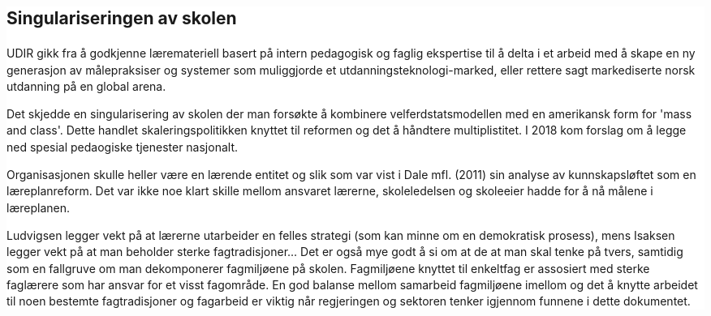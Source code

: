 
## Singulariseringen av skolen

UDIR gikk fra å godkjenne læremateriell basert på intern pedagogisk og faglig ekspertise til å delta i et arbeid med å skape en ny generasjon av målepraksiser og systemer som muliggjorde et utdanningsteknologi-marked, eller rettere sagt markediserte norsk utdanning på en global arena.

Det skjedde en singularisering av skolen der man forsøkte å kombinere velferdstatsmodellen med en amerikansk form for 'mass and class'. Dette handlet skaleringspolitikken knyttet til reformen og det å håndtere multiplistitet. I 2018 kom forslag om å legge ned spesial pedaogiske tjenester nasjonalt.

Organisasjonen skulle heller være en lærende entitet og slik som var vist i Dale mfl. (2011) sin analyse av kunnskapsløftet som en læreplanreform. Det var ikke noe klart skille mellom ansvaret lærerne, skoleledelsen og skoleeier hadde for å nå målene i læreplanen.

Ludvigsen legger vekt på at lærerne utarbeider en felles strategi (som kan minne om en demokratisk prosess), mens Isaksen legger vekt på at man beholder sterke fagtradisjoner... Det er også mye godt å si om at de at man skal tenke på tvers, samtidig som en fallgruve om man dekomponerer fagmiljøene på skolen. Fagmiljøene knyttet til enkeltfag er assosiert med sterke faglærere som har ansvar for et visst fagområde. En god balanse mellom samarbeid fagmiljøene imellom og det å knytte arbeidet til noen bestemte fagtradisjoner og fagarbeid er viktig når regjeringen og sektoren tenker igjennom funnene i dette dokumentet.
